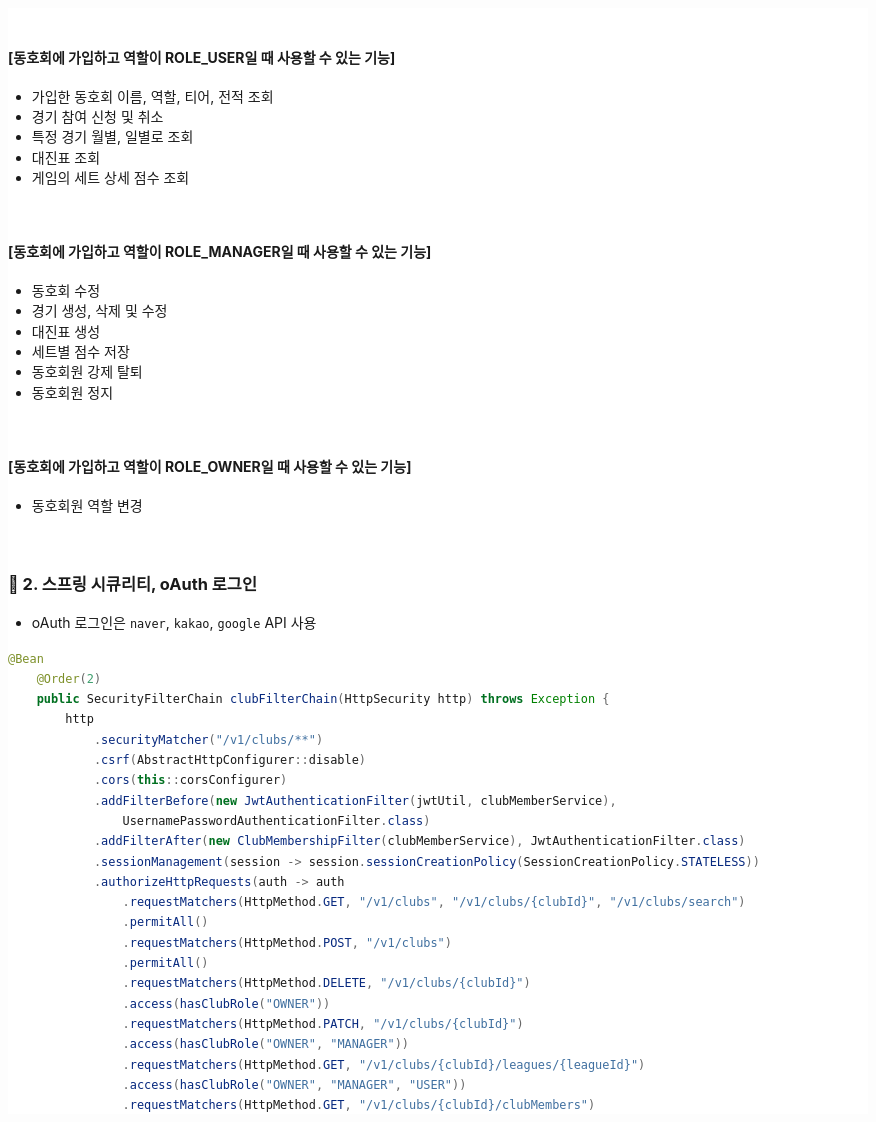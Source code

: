 <br>


#### [동호회에 가입하고 역할이 ROLE_USER일 때 사용할 수 있는 기능]

- 가입한 동호회 이름, 역할, 티어, 전적 조회
- 경기 참여 신청 및 취소
- 특정 경기 월별, 일별로 조회
- 대진표 조회
- 게임의 세트 상세 점수 조회

<br>

#### [동호회에 가입하고 역할이 ROLE_MANAGER일 때 사용할 수 있는 기능]

- 동호회 수정
- 경기 생성, 삭제 및 수정
- 대진표 생성
- 세트별 점수 저장
- 동호회원 강제 탈퇴
- 동호회원 정지
  
<br>

#### [동호회에 가입하고 역할이 ROLE_OWNER일 때 사용할 수 있는 기능]

- 동호회원 역할 변경

<br>


### 🗾 2. 스프링 시큐리티, oAuth 로그인

- oAuth 로그인은 `naver`, `kakao`, `google` API 사용

```java
@Bean
	@Order(2)
	public SecurityFilterChain clubFilterChain(HttpSecurity http) throws Exception {
		http
			.securityMatcher("/v1/clubs/**")
			.csrf(AbstractHttpConfigurer::disable)
			.cors(this::corsConfigurer)
			.addFilterBefore(new JwtAuthenticationFilter(jwtUtil, clubMemberService),
				UsernamePasswordAuthenticationFilter.class)
			.addFilterAfter(new ClubMembershipFilter(clubMemberService), JwtAuthenticationFilter.class)
			.sessionManagement(session -> session.sessionCreationPolicy(SessionCreationPolicy.STATELESS))
			.authorizeHttpRequests(auth -> auth
				.requestMatchers(HttpMethod.GET, "/v1/clubs", "/v1/clubs/{clubId}", "/v1/clubs/search")
				.permitAll()
				.requestMatchers(HttpMethod.POST, "/v1/clubs")
				.permitAll()
				.requestMatchers(HttpMethod.DELETE, "/v1/clubs/{clubId}")
				.access(hasClubRole("OWNER"))
				.requestMatchers(HttpMethod.PATCH, "/v1/clubs/{clubId}")
				.access(hasClubRole("OWNER", "MANAGER"))
				.requestMatchers(HttpMethod.GET, "/v1/clubs/{clubId}/leagues/{leagueId}")
				.access(hasClubRole("OWNER", "MANAGER", "USER"))
				.requestMatchers(HttpMethod.GET, "/v1/clubs/{clubId}/clubMembers")
```
